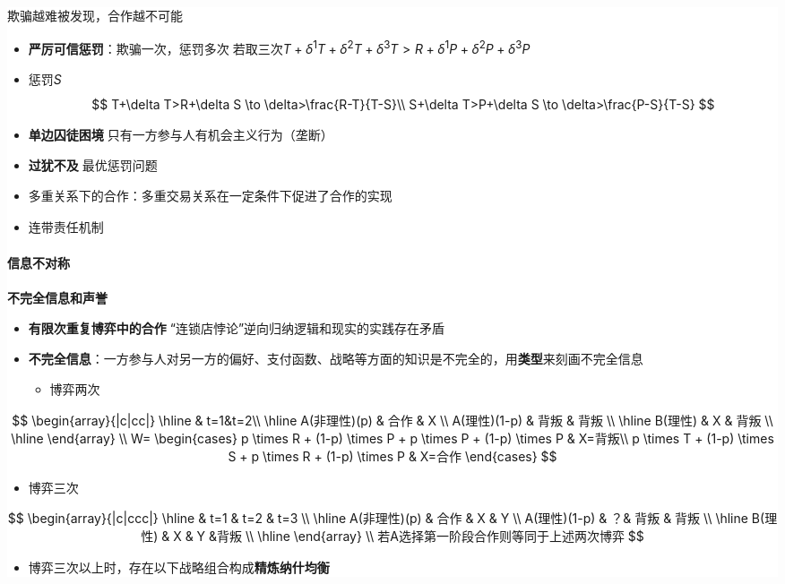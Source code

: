   欺骗越难被发现，合作越不可能

  - **严厉可信惩罚**：欺骗一次，惩罚多次
    若取三次$T+\delta^1T+\delta^2T+\delta^3T>R+\delta^1P+\delta^2P+\delta^3P$
    
  - 惩罚$S$
    $$
    T+\delta T>R+\delta S \to \delta>\frac{R-T}{T-S}\\
    S+\delta T>P+\delta S \to \delta>\frac{P-S}{T-S}
    $$
    
  - **单边囚徒困境**
    只有一方参与人有机会主义行为（垄断）
  
  - **过犹不及**
    最优惩罚问题
  
- 多重关系下的合作：多重交易关系在一定条件下促进了合作的实现

- 连带责任机制

#### 信息不对称

**不完全信息和声誉**

- **有限次重复博弈中的合作**
  “连锁店悖论”逆向归纳逻辑和现实的实践存在矛盾

- **不完全信息**：一方参与人对另一方的偏好、支付函数、战略等方面的知识是不完全的，用**类型**来刻画不完全信息

  - 博弈两次

$$
\begin{array}{|c|cc|}
  \hline
  & t=1&t=2\\
  \hline
  A(非理性)(p) & 合作 & X \\
  A(理性)(1-p) & 背叛 & 背叛 \\
  \hline
  B(理性) & X & 背叛 \\
  \hline
  \end{array} \\
  W=
  \begin{cases}
    p \times R + (1-p) \times P + p \times P + (1-p) \times P & X=背叛\\
    p \times T + (1-p) \times S + p \times R + (1-p) \times P & X=合作
  \end{cases}
$$

- 博弈三次
  
$$
  \begin{array}{|c|ccc|}
  \hline
  & t=1 & t=2 & t=3 \\
  \hline
  A(非理性)(p) & 合作 & X & Y \\
  A(理性)(1-p) & ？& 背叛 & 背叛 \\
  \hline
  B(理性) & X & Y &背叛 \\
  \hline
  \end{array} \\
若A选择第一阶段合作则等同于上述两次博弈
$$
  - 博弈三次以上时，存在以下战略组合构成**精炼纳什均衡**
